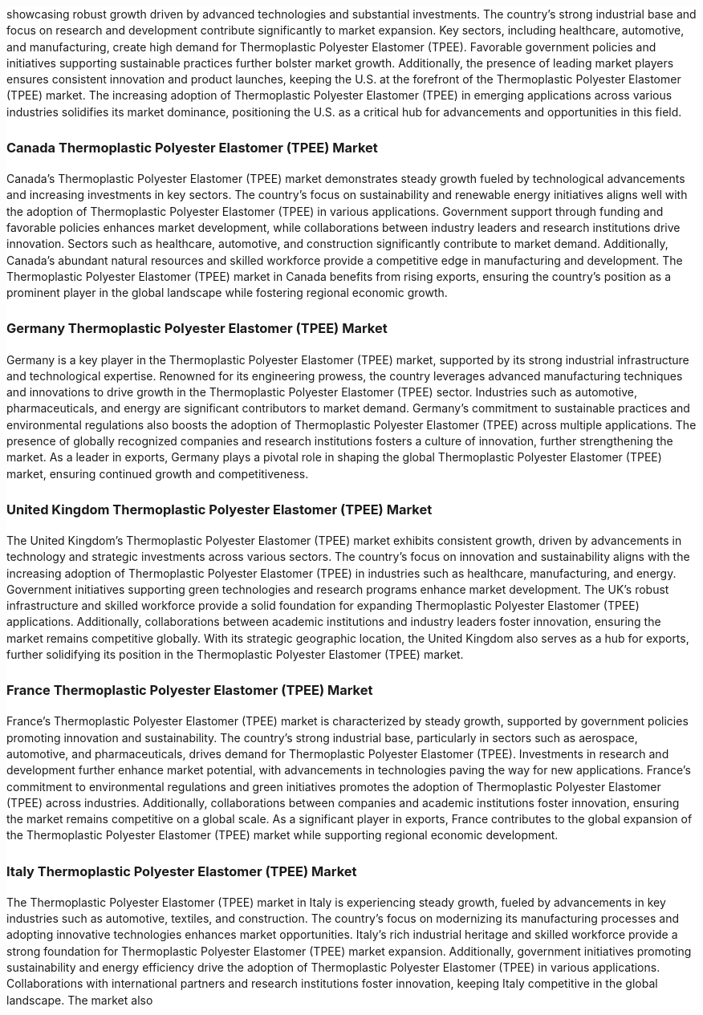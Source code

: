 showcasing robust growth driven by advanced technologies and substantial investments. The country&rsquo;s strong industrial base and focus on research and development contribute significantly to market expansion. Key sectors, including healthcare, automotive, and manufacturing, create high demand for Thermoplastic Polyester Elastomer (TPEE). Favorable government policies and initiatives supporting sustainable practices further bolster market growth. Additionally, the presence of leading market players ensures consistent innovation and product launches, keeping the U.S. at the forefront of the Thermoplastic Polyester Elastomer (TPEE) market. The increasing adoption of Thermoplastic Polyester Elastomer (TPEE) in emerging applications across various industries solidifies its market dominance, positioning the U.S. as a critical hub for advancements and opportunities in this field.</p><h3>Canada Thermoplastic Polyester Elastomer (TPEE) Market</h3><p>Canada&rsquo;s Thermoplastic Polyester Elastomer (TPEE) market demonstrates steady growth fueled by technological advancements and increasing investments in key sectors. The country&rsquo;s focus on sustainability and renewable energy initiatives aligns well with the adoption of Thermoplastic Polyester Elastomer (TPEE) in various applications. Government support through funding and favorable policies enhances market development, while collaborations between industry leaders and research institutions drive innovation. Sectors such as healthcare, automotive, and construction significantly contribute to market demand. Additionally, Canada&rsquo;s abundant natural resources and skilled workforce provide a competitive edge in manufacturing and development. The Thermoplastic Polyester Elastomer (TPEE) market in Canada benefits from rising exports, ensuring the country&rsquo;s position as a prominent player in the global landscape while fostering regional economic growth.</p><h3>Germany Thermoplastic Polyester Elastomer (TPEE) Market</h3><p>Germany is a key player in the Thermoplastic Polyester Elastomer (TPEE) market, supported by its strong industrial infrastructure and technological expertise. Renowned for its engineering prowess, the country leverages advanced manufacturing techniques and innovations to drive growth in the Thermoplastic Polyester Elastomer (TPEE) sector. Industries such as automotive, pharmaceuticals, and energy are significant contributors to market demand. Germany&rsquo;s commitment to sustainable practices and environmental regulations also boosts the adoption of Thermoplastic Polyester Elastomer (TPEE) across multiple applications. The presence of globally recognized companies and research institutions fosters a culture of innovation, further strengthening the market. As a leader in exports, Germany plays a pivotal role in shaping the global Thermoplastic Polyester Elastomer (TPEE) market, ensuring continued growth and competitiveness.</p><h3>United Kingdom Thermoplastic Polyester Elastomer (TPEE) Market</h3><p>The United Kingdom&rsquo;s Thermoplastic Polyester Elastomer (TPEE) market exhibits consistent growth, driven by advancements in technology and strategic investments across various sectors. The country&rsquo;s focus on innovation and sustainability aligns with the increasing adoption of Thermoplastic Polyester Elastomer (TPEE) in industries such as healthcare, manufacturing, and energy. Government initiatives supporting green technologies and research programs enhance market development. The UK&rsquo;s robust infrastructure and skilled workforce provide a solid foundation for expanding Thermoplastic Polyester Elastomer (TPEE) applications. Additionally, collaborations between academic institutions and industry leaders foster innovation, ensuring the market remains competitive globally. With its strategic geographic location, the United Kingdom also serves as a hub for exports, further solidifying its position in the Thermoplastic Polyester Elastomer (TPEE) market.</p><h3>France Thermoplastic Polyester Elastomer (TPEE) Market</h3><p>France&rsquo;s Thermoplastic Polyester Elastomer (TPEE) market is characterized by steady growth, supported by government policies promoting innovation and sustainability. The country&rsquo;s strong industrial base, particularly in sectors such as aerospace, automotive, and pharmaceuticals, drives demand for Thermoplastic Polyester Elastomer (TPEE). Investments in research and development further enhance market potential, with advancements in technologies paving the way for new applications. France&rsquo;s commitment to environmental regulations and green initiatives promotes the adoption of Thermoplastic Polyester Elastomer (TPEE) across industries. Additionally, collaborations between companies and academic institutions foster innovation, ensuring the market remains competitive on a global scale. As a significant player in exports, France contributes to the global expansion of the Thermoplastic Polyester Elastomer (TPEE) market while supporting regional economic development.</p><h3>Italy Thermoplastic Polyester Elastomer (TPEE) Market</h3><p>The Thermoplastic Polyester Elastomer (TPEE) market in Italy is experiencing steady growth, fueled by advancements in key industries such as automotive, textiles, and construction. The country&rsquo;s focus on modernizing its manufacturing processes and adopting innovative technologies enhances market opportunities. Italy&rsquo;s rich industrial heritage and skilled workforce provide a strong foundation for Thermoplastic Polyester Elastomer (TPEE) market expansion. Additionally, government initiatives promoting sustainability and energy efficiency drive the adoption of Thermoplastic Polyester Elastomer (TPEE) in various applications. Collaborations with international partners and research institutions foster innovation, keeping Italy competitive in the global landscape. The market also